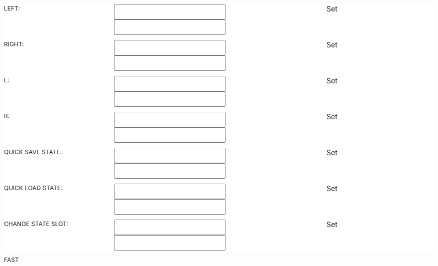 <div style="clear: both;"></div></div><div data-id="6" data-index="1" data-label="LEFT" class="ejs_control_bar" style="margin-bottom: 10px;"><div style="width: 25%; float: left; font-size: 12px;"><label>LEFT:</label></div><div style="width: 50%; float: left;"><div style="width: 50%; float: left; padding: 0px 5px;"><input type="text" readonly="" placeholder="" style="text-align: center; height: 25px; width: 100%;"></div><div style="width: 50%; float: left; padding: 0px 5px;"><input type="text" readonly="" placeholder="" style="text-align: center; height: 25px; width: 100%;"></div><div style="clear: both;"></div></div><div style="width: 25%; float: left;"><a class="ejs_control_set_button">Set</a></div><div style="clear: both;"></div></div><div data-id="7" data-index="1" data-label="RIGHT" class="ejs_control_bar" style="margin-bottom: 10px;"><div style="width: 25%; float: left; font-size: 12px;"><label>RIGHT:</label></div><div style="width: 50%; float: left;"><div style="width: 50%; float: left; padding: 0px 5px;"><input type="text" readonly="" placeholder="" style="text-align: center; height: 25px; width: 100%;"></div><div style="width: 50%; float: left; padding: 0px 5px;"><input type="text" readonly="" placeholder="" style="text-align: center; height: 25px; width: 100%;"></div><div style="clear: both;"></div></div><div style="width: 25%; float: left;"><a class="ejs_control_set_button">Set</a></div><div style="clear: both;"></div></div><div data-id="10" data-index="1" data-label="L" class="ejs_control_bar" style="margin-bottom: 10px;"><div style="width: 25%; float: left; font-size: 12px;"><label>L:</label></div><div style="width: 50%; float: left;"><div style="width: 50%; float: left; padding: 0px 5px;"><input type="text" readonly="" placeholder="" style="text-align: center; height: 25px; width: 100%;"></div><div style="width: 50%; float: left; padding: 0px 5px;"><input type="text" readonly="" placeholder="" style="text-align: center; height: 25px; width: 100%;"></div><div style="clear: both;"></div></div><div style="width: 25%; float: left;"><a class="ejs_control_set_button">Set</a></div><div style="clear: both;"></div></div><div data-id="11" data-index="1" data-label="R" class="ejs_control_bar" style="margin-bottom: 10px;"><div style="width: 25%; float: left; font-size: 12px;"><label>R:</label></div><div style="width: 50%; float: left;"><div style="width: 50%; float: left; padding: 0px 5px;"><input type="text" readonly="" placeholder="" style="text-align: center; height: 25px; width: 100%;"></div><div style="width: 50%; float: left; padding: 0px 5px;"><input type="text" readonly="" placeholder="" style="text-align: center; height: 25px; width: 100%;"></div><div style="clear: both;"></div></div><div style="width: 25%; float: left;"><a class="ejs_control_set_button">Set</a></div><div style="clear: both;"></div></div><div data-id="24" data-index="1" data-label="QUICK SAVE STATE" class="ejs_control_bar" style="margin-bottom: 10px;"><div style="width: 25%; float: left; font-size: 12px;"><label>QUICK SAVE STATE:</label></div><div style="width: 50%; float: left;"><div style="width: 50%; float: left; padding: 0px 5px;"><input type="text" readonly="" placeholder="" style="text-align: center; height: 25px; width: 100%;"></div><div style="width: 50%; float: left; padding: 0px 5px;"><input type="text" readonly="" placeholder="" style="text-align: center; height: 25px; width: 100%;"></div><div style="clear: both;"></div></div><div style="width: 25%; float: left;"><a class="ejs_control_set_button">Set</a></div><div style="clear: both;"></div></div><div data-id="25" data-index="1" data-label="QUICK LOAD STATE" class="ejs_control_bar" style="margin-bottom: 10px;"><div style="width: 25%; float: left; font-size: 12px;"><label>QUICK LOAD STATE:</label></div><div style="width: 50%; float: left;"><div style="width: 50%; float: left; padding: 0px 5px;"><input type="text" readonly="" placeholder="" style="text-align: center; height: 25px; width: 100%;"></div><div style="width: 50%; float: left; padding: 0px 5px;"><input type="text" readonly="" placeholder="" style="text-align: center; height: 25px; width: 100%;"></div><div style="clear: both;"></div></div><div style="width: 25%; float: left;"><a class="ejs_control_set_button">Set</a></div><div style="clear: both;"></div></div><div data-id="26" data-index="1" data-label="CHANGE STATE SLOT" class="ejs_control_bar" style="margin-bottom: 10px;"><div style="width: 25%; float: left; font-size: 12px;"><label>CHANGE STATE SLOT:</label></div><div style="width: 50%; float: left;"><div style="width: 50%; float: left; padding: 0px 5px;"><input type="text" readonly="" placeholder="" style="text-align: center; height: 25px; width: 100%;"></div><div style="width: 50%; float: left; padding: 0px 5px;"><input type="text" readonly="" placeholder="" style="text-align: center; height: 25px; width: 100%;"></div><div style="clear: both;"></div></div><div style="width: 25%; float: left;"><a class="ejs_control_set_button">Set</a></div><div style="clear: both;"></div></div><div data-id="27" data-index="1" data-label="FAST FORWARD" class="ejs_control_bar" style="margin-bottom: 10px;"><div style="width: 25%; float: left; font-size: 12px;"><label>FAST